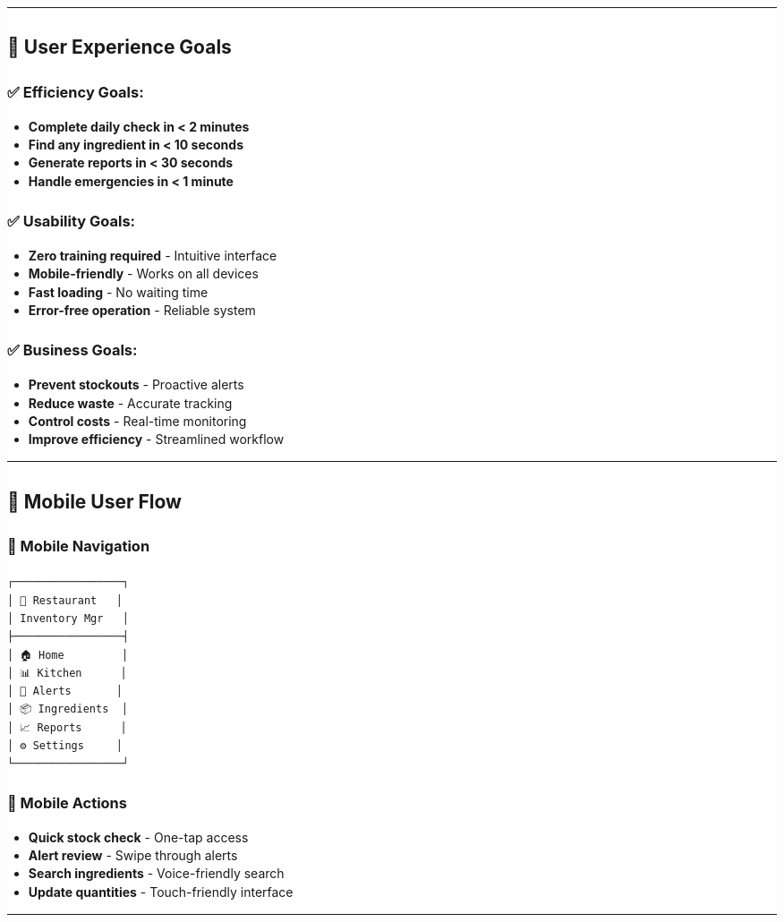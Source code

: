 ```
```

---

## **🎯 User Experience Goals**

### **✅ Efficiency Goals:**
- **Complete daily check in < 2 minutes**
- **Find any ingredient in < 10 seconds**
- **Generate reports in < 30 seconds**
- **Handle emergencies in < 1 minute**

### **✅ Usability Goals:**
- **Zero training required** - Intuitive interface
- **Mobile-friendly** - Works on all devices
- **Fast loading** - No waiting time
- **Error-free operation** - Reliable system

### **✅ Business Goals:**
- **Prevent stockouts** - Proactive alerts
- **Reduce waste** - Accurate tracking
- **Control costs** - Real-time monitoring
- **Improve efficiency** - Streamlined workflow

---

## **📱 Mobile User Flow**

### **📱 Mobile Navigation**
```
┌─────────────────┐
│ 🏪 Restaurant   │
│ Inventory Mgr   │
├─────────────────┤
│ 🏠 Home         │
│ 📊 Kitchen      │
│ 🚨 Alerts       │
│ 📦 Ingredients  │
│ 📈 Reports      │
│ ⚙️ Settings     │
└─────────────────┘
```

### **📱 Mobile Actions**
- **Quick stock check** - One-tap access
- **Alert review** - Swipe through alerts
- **Search ingredients** - Voice-friendly search
- **Update quantities** - Touch-friendly interface

---